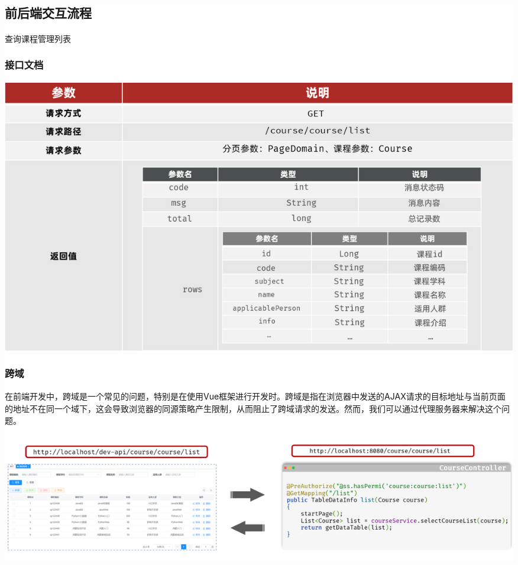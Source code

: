 


## 前后端交互流程

查询课程管理列表

### 接口文档

![image-20240515203815442](assets/image-20240515203815442.png) 



### 跨域

在前端开发中，跨域是一个常见的问题，特别是在使用Vue框架进行开发时。跨域是指在浏览器中发送的AJAX请求的目标地址与当前页面的地址不在同一个域下，这会导致浏览器的同源策略产生限制，从而阻止了跨域请求的发送。然而，我们可以通过代理服务器来解决这个问题。

![image-20240515203903598](assets/image-20240515203903598.png) 
